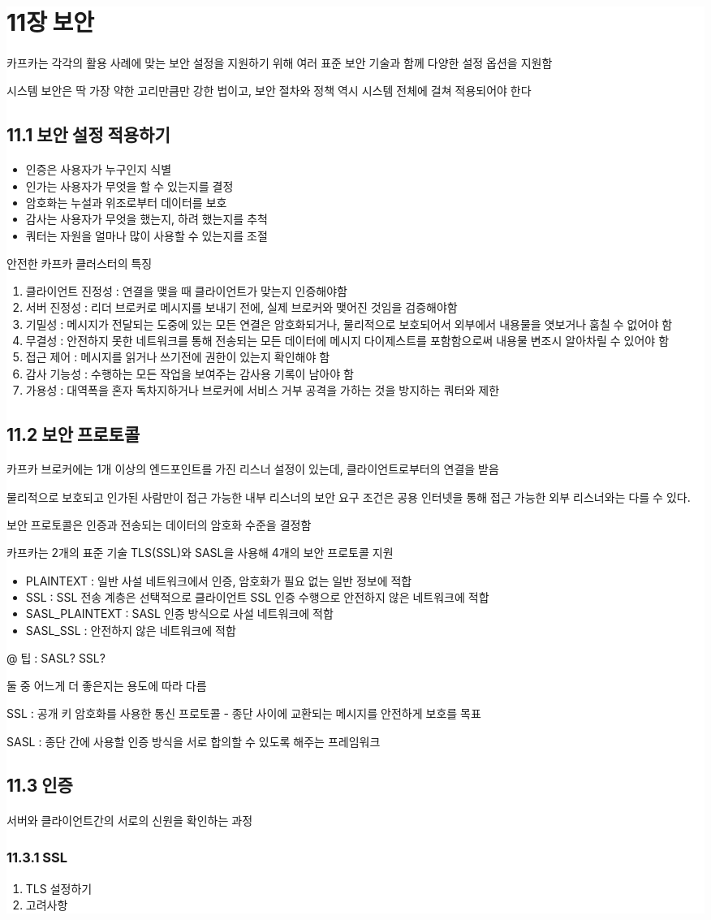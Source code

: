 # 11장 보안

카프카는 각각의 활용 사례에 맞는 보안 설정을 지원하기 위해 여러 표준 보안 기술과 함께 다양한 설정 옵션을 지원함

시스템 보안은 딱 가장 약한 고리만큼만 강한 법이고, 보안 절차와 정책 역시 시스템 전체에 걸쳐 적용되어야 한다

## 11.1 보안 설정 적용하기

- 인증은 사용자가 누구인지 식별
- 인가는 사용자가 무엇을 할 수 있는지를 결정
- 암호화는 누설과 위조로부터 데이터를 보호
- 감사는 사용자가 무엇을 했는지, 하려 했는지를 추척
- 쿼터는 자원을 얼마나 많이 사용할 수 있는지를 조절

안전한 카프카 클러스터의 특징

1. 클라이언트 진정성 : 연결을 맺을 때 클라이언트가 맞는지 인증해야함
2. 서버 진정성 : 리더 브로커로 메시지를 보내기 전에, 실제 브로커와 맺어진 것임을 검증해야함
3. 기밀성 : 메시지가 전달되는 도중에 있는 모든 연결은 암호화되거나, 물리적으로 보호되어서 외부에서 내용물을 엿보거나 훔칠 수 없어야 함
4. 무결성 : 안전하지 못한 네트워크를 통해 전송되는 모든 데이터에 메시지 다이제스트를 포함함으로써 내용물 변조시 알아차릴 수 있어야 함
5. 접근 제어 : 메시지를 읽거나 쓰기전에 권한이 있는지 확인해야 함
6. 감사 기능성 : 수행하는 모든 작업을 보여주는 감사용 기록이 남아야 함
7. 가용성 : 대역폭을 혼자 독차지하거나 브로커에 서비스 거부 공격을 가하는 것을 방지하는 쿼터와 제한

## 11.2 보안 프로토콜

카프카 브로커에는 1개 이상의 엔드포인트를 가진 리스너 설정이 있는데, 클라이언트로부터의 연결을 받음

물리적으로 보호되고 인가된 사람만이 접근 가능한 내부 리스너의 보안 요구 조건은 공용 인터넷을 통해 접근 가능한 외부 리스너와는 다를 수 있다.

보안 프로토콜은 인증과 전송되는 데이터의 암호화 수준을 결정함

카프카는 2개의 표준 기술 TLS(SSL)와 SASL을 사용해 4개의 보안 프로토콜 지원

- PLAINTEXT : 일반 사설 네트워크에서 인증, 암호화가 필요 없는 일반 정보에 적합
- SSL : SSL 전송 계층은 선택적으로 클라이언트 SSL 인증 수행으로 안전하지 않은 네트워크에 적합
- SASL_PLAINTEXT : SASL 인증 방식으로 사설 네트워크에 적합
- SASL_SSL : 안전하지 않은 네트워크에 적합

@ 팁 : SASL? SSL?

둘 중 어느게 더 좋은지는 용도에 따라 다름

SSL : 공개 키 암호화를 사용한 통신 프로토콜 - 종단 사이에 교환되는 메시지를 안전하게 보호를 목표

SASL : 종단 간에 사용할 인증 방식을 서로 합의할 수 있도록 해주는 프레임워크 

## 11.3 인증

서버와 클라이언트간의 서로의 신원을 확인하는 과정

### 11.3.1 SSL

1. TLS 설정하기
2. 고려사항
